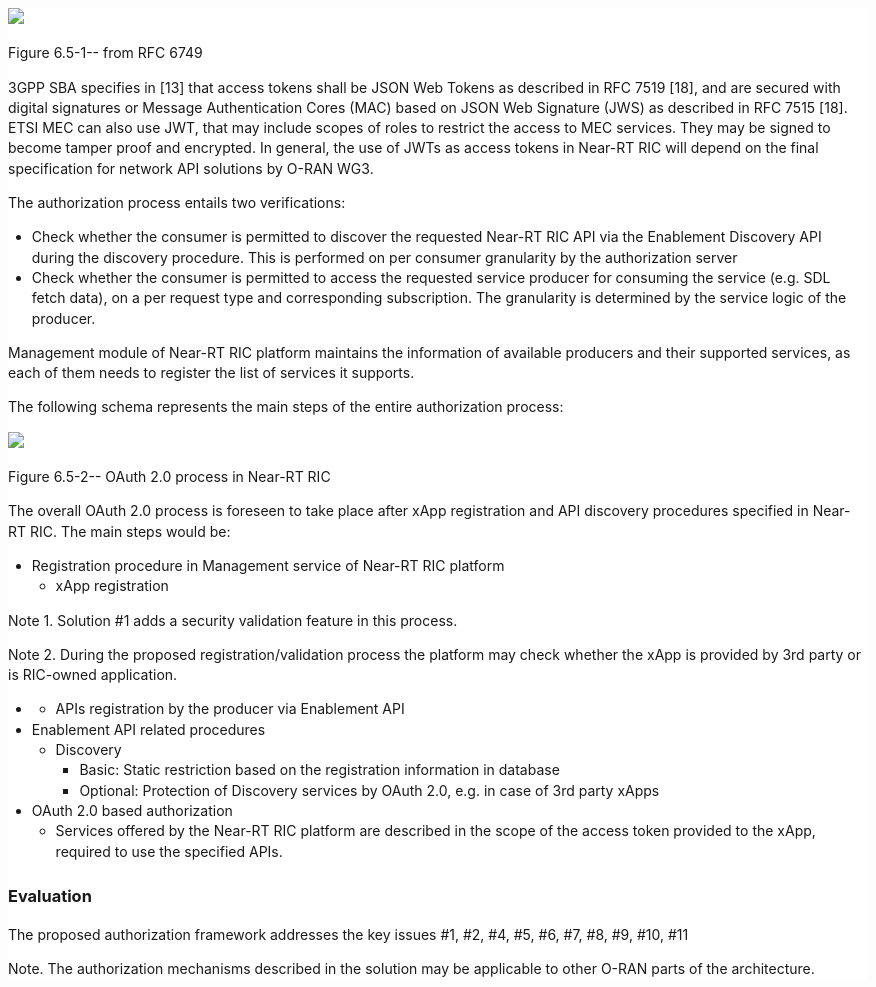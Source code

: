 ![]({{site.baseurl}}/assets/images/848cfff6ee9d.png)

Figure 6.5-1-- from RFC 6749

3GPP SBA specifies in [13] that access tokens shall be JSON Web Tokens as described in RFC 7519 [18], and are secured with digital signatures or Message Authentication Cores (MAC) based on JSON Web Signature (JWS) as described in RFC 7515 [18]. ETSI MEC can also use JWT, that may include scopes of roles to restrict the access to MEC services. They may be signed to become tamper proof and encrypted. In general, the use of JWTs as access tokens in Near-RT RIC will depend on the final specification for network API solutions by O-RAN WG3.

The authorization process entails two verifications:

* Check whether the consumer is permitted to discover the requested Near-RT RIC API via the Enablement Discovery API during the discovery procedure. This is performed on per consumer granularity by the authorization server
* Check whether the consumer is permitted to access the requested service producer for consuming the service (e.g. SDL fetch data), on a per request type and corresponding subscription. The granularity is determined by the service logic of the producer.

Management module of Near-RT RIC platform maintains the information of available producers and their supported services, as each of them needs to register the list of services it supports.

The following schema represents the main steps of the entire authorization process:

![]({{site.baseurl}}/assets/images/842ce6c72c45.png)

Figure 6.5-2-- OAuth 2.0 process in Near-RT RIC

The overall OAuth 2.0 process is foreseen to take place after xApp registration and API discovery procedures specified in Near-RT RIC. The main steps would be:

* Registration procedure in Management service of Near-RT RIC platform
  + xApp registration

Note 1. Solution #1 adds a security validation feature in this process.

Note 2. During the proposed registration/validation process the platform may check whether the xApp is provided by 3rd party or is RIC-owned application.

* + APIs registration by the producer via Enablement API
* Enablement API related procedures
  + Discovery
    - Basic: Static restriction based on the registration information in database
    - Optional: Protection of Discovery services by OAuth 2.0, e.g. in case of 3rd party xApps
* OAuth 2.0 based authorization
  + Services offered by the Near-RT RIC platform are described in the scope of the access token provided to the xApp, required to use the specified APIs.

### Evaluation

The proposed authorization framework addresses the key issues #1, #2, #4, #5, #6, #7, #8, #9, #10, #11

Note. The authorization mechanisms described in the solution may be applicable to other O-RAN parts of the architecture.
